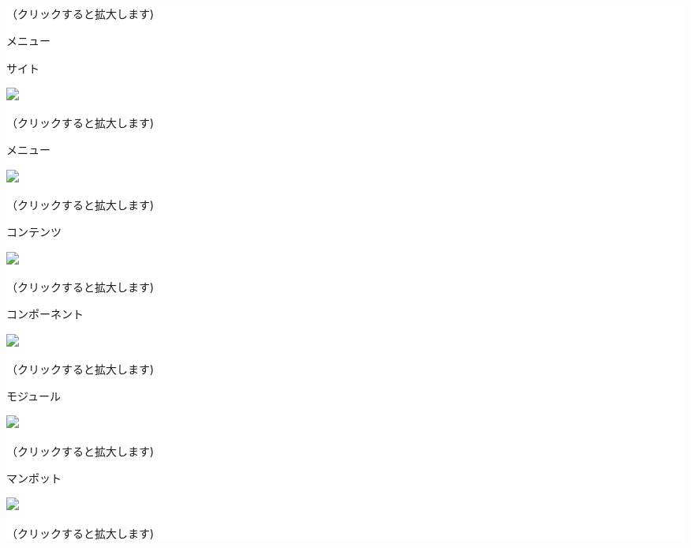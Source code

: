 （クリックすると拡大します)

  

メニュー

  

サイト

  

[![](http://image.moongift.jp/review2/joomla20.s.png)](http://image.moongift.jp/review2/joomla20.png)  
  
（クリックすると拡大します)

  

メニュー

  

[![](http://image.moongift.jp/review2/joomla21.s.png)](http://image.moongift.jp/review2/joomla21.png)  
  
（クリックすると拡大します)

  

コンテンツ

  

[![](http://image.moongift.jp/review2/joomla22.s.png)](http://image.moongift.jp/review2/joomla22.png)  
  
（クリックすると拡大します)

  

コンポーネント

  

[![](http://image.moongift.jp/review2/joomla23.s.png)](http://image.moongift.jp/review2/joomla23.png)  
  
（クリックすると拡大します)

  

モジュール

  

[![](http://image.moongift.jp/review2/joomla24.s.png)](http://image.moongift.jp/review2/joomla24.png)  
  
（クリックすると拡大します)

  

マンポット

  

[![](http://image.moongift.jp/review2/joomla25.s.png)](http://image.moongift.jp/review2/joomla25.png)  
  
（クリックすると拡大します)
